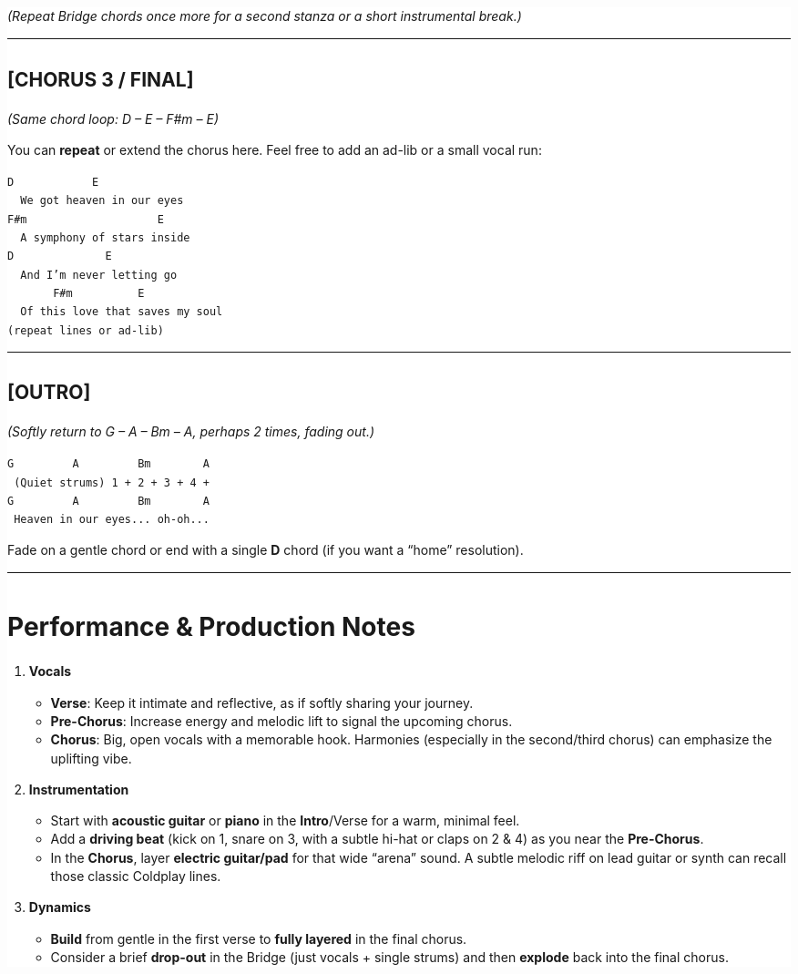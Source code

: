 *(Repeat Bridge chords once more for a second stanza or a short instrumental break.)*  

---

## **[CHORUS 3 / FINAL]**  
*(Same chord loop: D – E – F#m – E)*  

You can **repeat** or extend the chorus here. Feel free to add an ad-lib or a small vocal run:

```
D            E
  We got heaven in our eyes
F#m                    E
  A symphony of stars inside
D              E
  And I’m never letting go
       F#m          E
  Of this love that saves my soul
(repeat lines or ad-lib)
```

---

## **[OUTRO]**  
*(Softly return to G – A – Bm – A, perhaps 2 times, fading out.)*  

```
G         A         Bm        A
 (Quiet strums) 1 + 2 + 3 + 4 + 
G         A         Bm        A
 Heaven in our eyes... oh-oh...
```

Fade on a gentle chord or end with a single **D** chord (if you want a “home” resolution).

---

# **Performance & Production Notes**

1. **Vocals**  
   - **Verse**: Keep it intimate and reflective, as if softly sharing your journey.  
   - **Pre-Chorus**: Increase energy and melodic lift to signal the upcoming chorus.  
   - **Chorus**: Big, open vocals with a memorable hook. Harmonies (especially in the second/third chorus) can emphasize the uplifting vibe.  

2. **Instrumentation**  
   - Start with **acoustic guitar** or **piano** in the **Intro**/Verse for a warm, minimal feel.  
   - Add a **driving beat** (kick on 1, snare on 3, with a subtle hi-hat or claps on 2 & 4) as you near the **Pre-Chorus**.  
   - In the **Chorus**, layer **electric guitar/pad** for that wide “arena” sound. A subtle melodic riff on lead guitar or synth can recall those classic Coldplay lines.  

3. **Dynamics**  
   - **Build** from gentle in the first verse to **fully layered** in the final chorus.  
   - Consider a brief **drop-out** in the Bridge (just vocals + single strums) and then **explode** back into the final chorus.  
